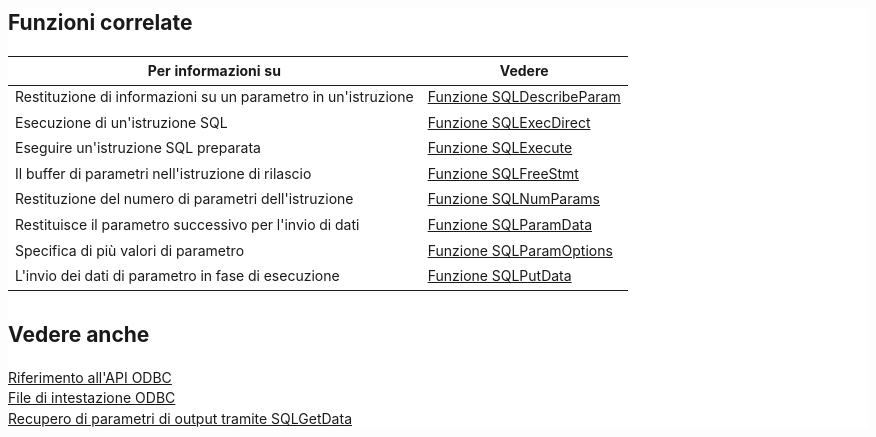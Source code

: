 ## <a name="related-functions"></a>Funzioni correlate  
  
|Per informazioni su|Vedere|  
|---------------------------|---------|  
|Restituzione di informazioni su un parametro in un'istruzione|[Funzione SQLDescribeParam](../../../odbc/reference/syntax/sqldescribeparam-function.md)|  
|Esecuzione di un'istruzione SQL|[Funzione SQLExecDirect](../../../odbc/reference/syntax/sqlexecdirect-function.md)|  
|Eseguire un'istruzione SQL preparata|[Funzione SQLExecute](../../../odbc/reference/syntax/sqlexecute-function.md)|  
|Il buffer di parametri nell'istruzione di rilascio|[Funzione SQLFreeStmt](../../../odbc/reference/syntax/sqlfreestmt-function.md)|  
|Restituzione del numero di parametri dell'istruzione|[Funzione SQLNumParams](../../../odbc/reference/syntax/sqlnumparams-function.md)|  
|Restituisce il parametro successivo per l'invio di dati|[Funzione SQLParamData](../../../odbc/reference/syntax/sqlparamdata-function.md)|  
|Specifica di più valori di parametro|[Funzione SQLParamOptions](../../../odbc/reference/syntax/sqlparamoptions-function.md)|  
|L'invio dei dati di parametro in fase di esecuzione|[Funzione SQLPutData](../../../odbc/reference/syntax/sqlputdata-function.md)|  
  
## <a name="see-also"></a>Vedere anche

 [Riferimento all'API ODBC](../../../odbc/reference/syntax/odbc-api-reference.md)   
 [File di intestazione ODBC](../../../odbc/reference/install/odbc-header-files.md)   
 [Recupero di parametri di output tramite SQLGetData](../../../odbc/reference/develop-app/retrieving-output-parameters-using-sqlgetdata.md)
